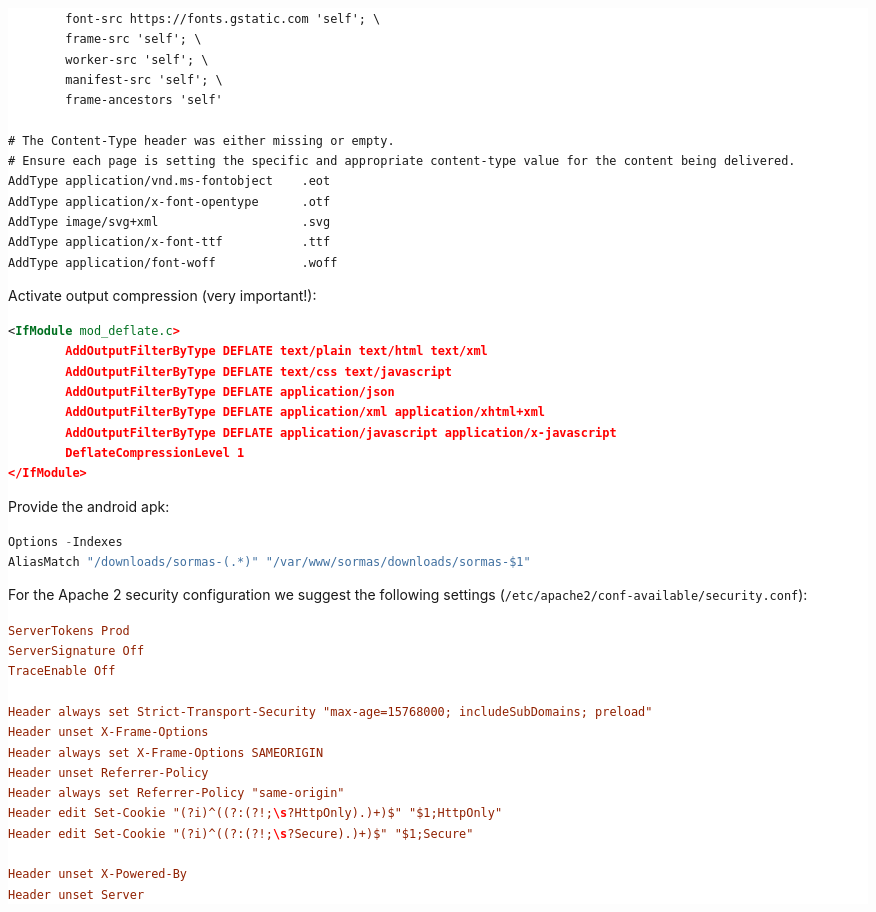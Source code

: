 ```text
        font-src https://fonts.gstatic.com 'self'; \
        frame-src 'self'; \
        worker-src 'self'; \
        manifest-src 'self'; \
        frame-ancestors 'self'

# The Content-Type header was either missing or empty.
# Ensure each page is setting the specific and appropriate content-type value for the content being delivered.
AddType application/vnd.ms-fontobject    .eot
AddType application/x-font-opentype      .otf
AddType image/svg+xml                    .svg
AddType application/x-font-ttf           .ttf
AddType application/font-woff            .woff
```

Activate output compression (very important!):

```xml
<IfModule mod_deflate.c>
        AddOutputFilterByType DEFLATE text/plain text/html text/xml
        AddOutputFilterByType DEFLATE text/css text/javascript
        AddOutputFilterByType DEFLATE application/json
        AddOutputFilterByType DEFLATE application/xml application/xhtml+xml
        AddOutputFilterByType DEFLATE application/javascript application/x-javascript
        DeflateCompressionLevel 1
</IfModule>
```

Provide the android apk:

```java
Options -Indexes
AliasMatch "/downloads/sormas-(.*)" "/var/www/sormas/downloads/sormas-$1"
```

For the Apache 2 security configuration we suggest the following settings (``/etc/apache2/conf-available/security.conf``):

```conf
ServerTokens Prod
ServerSignature Off
TraceEnable Off

Header always set Strict-Transport-Security "max-age=15768000; includeSubDomains; preload"
Header unset X-Frame-Options
Header always set X-Frame-Options SAMEORIGIN
Header unset Referrer-Policy
Header always set Referrer-Policy "same-origin"
Header edit Set-Cookie "(?i)^((?:(?!;\s?HttpOnly).)+)$" "$1;HttpOnly"
Header edit Set-Cookie "(?i)^((?:(?!;\s?Secure).)+)$" "$1;Secure"

Header unset X-Powered-By
Header unset Server
```
